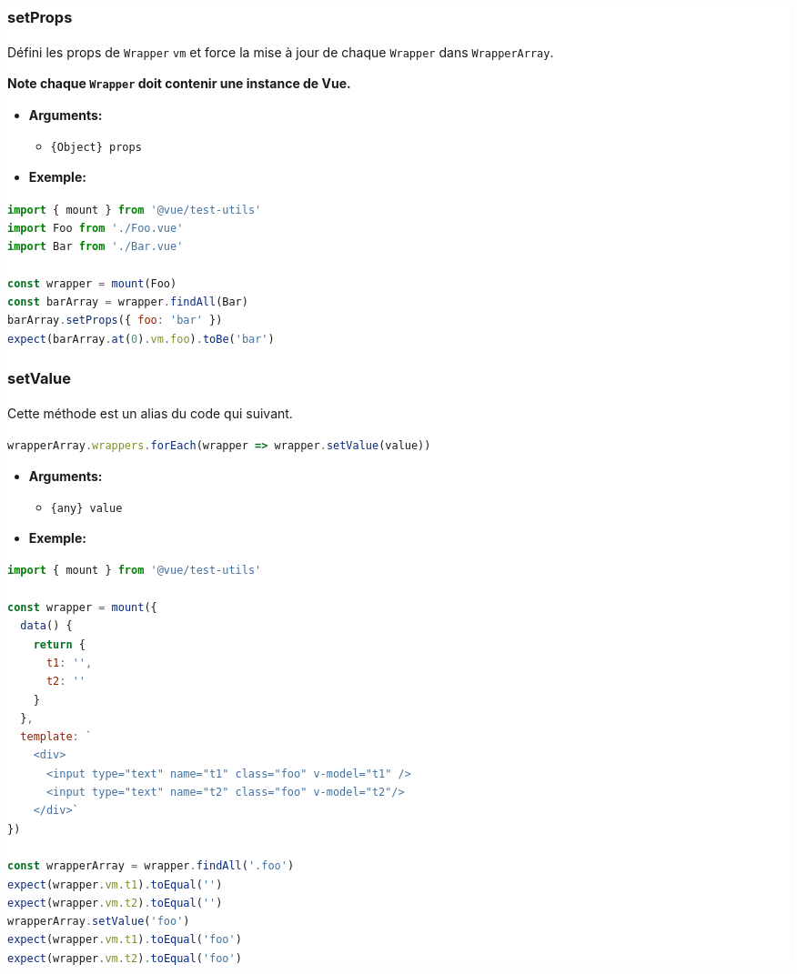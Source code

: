 ```js
```

### setProps

Défini les props de `Wrapper` `vm` et force la mise à jour de chaque `Wrapper` dans `WrapperArray`.

**Note chaque `Wrapper` doit contenir une instance de Vue.**

- **Arguments:**

  - `{Object} props`

- **Exemple:**

```js
import { mount } from '@vue/test-utils'
import Foo from './Foo.vue'
import Bar from './Bar.vue'

const wrapper = mount(Foo)
const barArray = wrapper.findAll(Bar)
barArray.setProps({ foo: 'bar' })
expect(barArray.at(0).vm.foo).toBe('bar')
```

### setValue

Cette méthode est un alias du code qui suivant.

```js
wrapperArray.wrappers.forEach(wrapper => wrapper.setValue(value))
```

- **Arguments:**

  - `{any} value`

- **Exemple:**

```js
import { mount } from '@vue/test-utils'

const wrapper = mount({
  data() {
    return {
      t1: '',
      t2: ''
    }
  },
  template: `
    <div>
      <input type="text" name="t1" class="foo" v-model="t1" />
      <input type="text" name="t2" class="foo" v-model="t2"/>
    </div>`
})

const wrapperArray = wrapper.findAll('.foo')
expect(wrapper.vm.t1).toEqual('')
expect(wrapper.vm.t2).toEqual('')
wrapperArray.setValue('foo')
expect(wrapper.vm.t1).toEqual('foo')
expect(wrapper.vm.t2).toEqual('foo')
```
